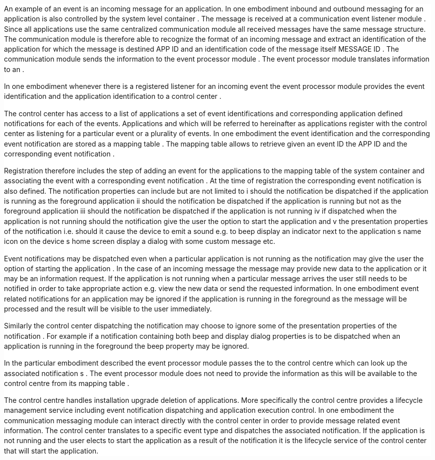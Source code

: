 An example of an event is an incoming message for an application. In one embodiment inbound and outbound messaging for an application is also controlled by the system level container . The message is received at a communication event listener module . Since all applications use the same centralized communication module all received messages have the same message structure. The communication module is therefore able to recognize the format of an incoming message and extract an identification of the application for which the message is destined APP ID and an identification code of the message itself MESSAGE ID . The communication module sends the information to the event processor module . The event processor module translates information to an .

In one embodiment whenever there is a registered listener for an incoming event the event processor module provides the event identification and the application identification to a control center .

The control center has access to a list of applications a set of event identifications and corresponding application defined notifications for each of the events. Applications and which will be referred to hereinafter as applications register with the control center as listening for a particular event or a plurality of events. In one embodiment the event identification and the corresponding event notification are stored as a mapping table . The mapping table allows to retrieve given an event ID the APP ID and the corresponding event notification .

Registration therefore includes the step of adding an event for the applications to the mapping table of the system container and associating the event with a corresponding event notification . At the time of registration the corresponding event notification is also defined. The notification properties can include but are not limited to i should the notification be dispatched if the application is running as the foreground application ii should the notification be dispatched if the application is running but not as the foreground application iii should the notification be dispatched if the application is not running iv if dispatched when the application is not running should the notification give the user the option to start the application and v the presentation properties of the notification i.e. should it cause the device to emit a sound e.g. to beep display an indicator next to the application s name icon on the device s home screen display a dialog with some custom message etc.

Event notifications may be dispatched even when a particular application is not running as the notification may give the user the option of starting the application . In the case of an incoming message the message may provide new data to the application or it may be an information request. If the application is not running when a particular message arrives the user still needs to be notified in order to take appropriate action e.g. view the new data or send the requested information. In one embodiment event related notifications for an application may be ignored if the application is running in the foreground as the message will be processed and the result will be visible to the user immediately.

Similarly the control center dispatching the notification may choose to ignore some of the presentation properties of the notification . For example if a notification containing both beep and display dialog properties is to be dispatched when an application is running in the foreground the beep property may be ignored.

In the particular embodiment described the event processor module passes the to the control centre which can look up the associated notification s . The event processor module does not need to provide the information as this will be available to the control centre from its mapping table .

The control centre handles installation upgrade deletion of applications. More specifically the control centre provides a lifecycle management service including event notification dispatching and application execution control. In one embodiment the communication messaging module can interact directly with the control center in order to provide message related event information. The control center translates to a specific event type and dispatches the associated notification. If the application is not running and the user elects to start the application as a result of the notification it is the lifecycle service of the control center that will start the application.
